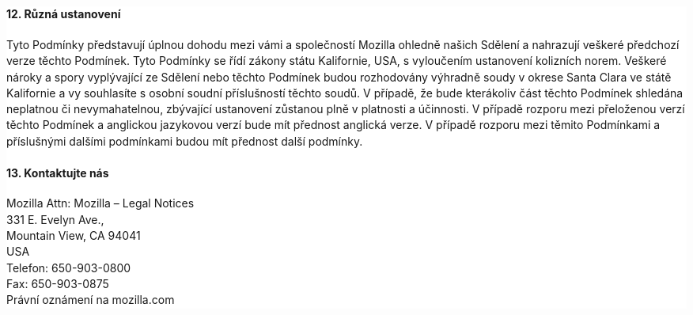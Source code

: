 #### 12\. Různá ustanovení

Tyto Podmínky představují úplnou dohodu mezi vámi a společností Mozilla ohledně našich Sdělení a nahrazují veškeré předchozí verze těchto Podmínek. Tyto Podmínky se řídí zákony státu Kalifornie, USA, s vyloučením ustanovení kolizních norem. Veškeré nároky a spory vyplývající ze Sdělení nebo těchto Podmínek budou rozhodovány výhradně soudy v okrese Santa Clara ve státě Kalifornie a vy souhlasíte s osobní soudní příslušností těchto soudů. V případě, že bude kterákoliv část těchto Podmínek shledána neplatnou či nevymahatelnou, zbývající ustanovení zůstanou plně v platnosti a účinnosti. V případě rozporu mezi přeloženou verzí těchto Podmínek a anglickou jazykovou verzí bude mít přednost anglická verze. V případě rozporu mezi těmito Podmínkami a příslušnými dalšími podmínkami budou mít přednost další podmínky.

#### 13\. Kontaktujte nás

Mozilla
Attn: Mozilla – Legal Notices  
331 E. Evelyn Ave.,  
Mountain View, CA 94041  
USA  
Telefon: 650-903-0800  
Fax: 650-903-0875  
Právní oznámení na mozilla.com
